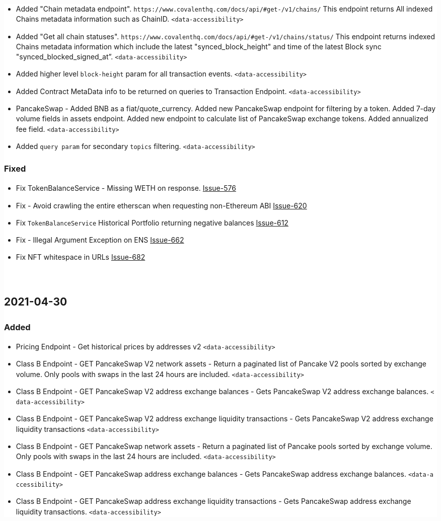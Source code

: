 - Added "Chain metadata endpoint". `https://www.covalenthq.com/docs/api/#get-/v1/chains/` This endpoint returns All indexed Chains metadata information such as ChainID. `<data-accessibility>`

- Added "Get all chain statuses". `https://www.covalenthq.com/docs/api/#get-/v1/chains/status/` This endpoint returns indexed Chains metadata information which include the latest "synced_block_height" and time of the latest Block sync "synced_blocked_signed_at”. `<data-accessibility>`

- Added higher level `block-height` param for all transaction events. `<data-accessibility>`

- Added Contract MetaData info to be returned on queries to Transaction Endpoint. `<data-accessibility>`

- PancakeSwap - Added BNB as a fiat/quote_currency. 
Added new PancakeSwap endpoint for filtering by a token.
Added 7-day volume fields in assets endpoint.
Added new endpoint to calculate list of PancakeSwap exchange tokens.
Added annualized fee field. `<data-accessibility>`

- Added `query param` for secondary `topics` filtering. `<data-accessibility>`

### Fixed

- Fix TokenBalanceService - Missing WETH on response. [Issue-576](https://github.com/covalenthq/scout/issues/576)

- Fix - Avoid crawling the entire etherscan when requesting non-Ethereum ABI [Issue-620](https://github.com/covalenthq/scout/issues/620)

- Fix `TokenBalanceService` Historical Portfolio returning negative balances [Issue-612](https://github.com/covalenthq/scout/issues/612)

- Fix - Illegal Argument Exception on ENS [Issue-662](https://github.com/covalenthq/scout/issues/662)

- Fix NFT whitespace in URLs [Issue-682](https://github.com/covalenthq/scout/issues/682)


&nbsp;

## 2021-04-30
### Added

- Pricing Endpoint - Get historical prices by addresses v2 `<data-accessibility>`

- Class B Endpoint - GET PancakeSwap V2 network assets -  Return a paginated list of Pancake V2 pools sorted by exchange volume. Only pools with swaps in the last 24 hours are included. `<data-accessibility>`
- Class B Endpoint - GET PancakeSwap V2 address exchange balances - Gets PancakeSwap V2 address exchange balances. `<data-accessibility>`
- Class B Endpoint - GET PancakeSwap V2 address exchange liquidity transactions - Gets PancakeSwap V2 address exchange liquidity transactions  `<data-accessibility>`


- Class B Endpoint - GET PancakeSwap network assets -  Return a paginated list of Pancake pools sorted by exchange volume. Only pools with swaps in the last 24 hours are included. `<data-accessibility>`
- Class B Endpoint - GET PancakeSwap address exchange balances - Gets PancakeSwap address exchange balances. `<data-accessibility>`
- Class B Endpoint - GET PancakeSwap address exchange liquidity transactions - Gets PancakeSwap address exchange liquidity transactions. `<data-accessibility>` 
